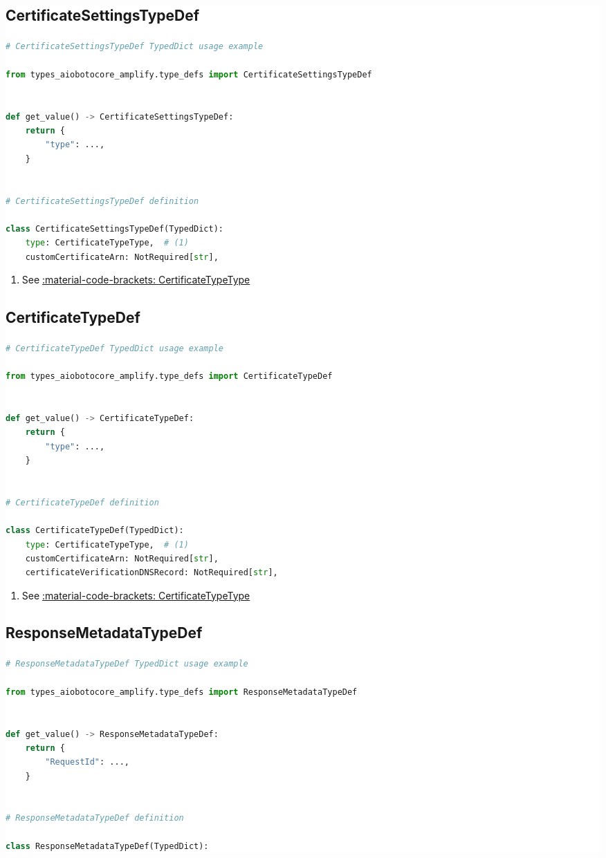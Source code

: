 
## CertificateSettingsTypeDef

```python
# CertificateSettingsTypeDef TypedDict usage example

from types_aiobotocore_amplify.type_defs import CertificateSettingsTypeDef


def get_value() -> CertificateSettingsTypeDef:
    return {
        "type": ...,
    }


# CertificateSettingsTypeDef definition

class CertificateSettingsTypeDef(TypedDict):
    type: CertificateTypeType,  # (1)
    customCertificateArn: NotRequired[str],
```

1. See [:material-code-brackets: CertificateTypeType](./literals.md#certificatetypetype)

## CertificateTypeDef

```python
# CertificateTypeDef TypedDict usage example

from types_aiobotocore_amplify.type_defs import CertificateTypeDef


def get_value() -> CertificateTypeDef:
    return {
        "type": ...,
    }


# CertificateTypeDef definition

class CertificateTypeDef(TypedDict):
    type: CertificateTypeType,  # (1)
    customCertificateArn: NotRequired[str],
    certificateVerificationDNSRecord: NotRequired[str],
```

1. See [:material-code-brackets: CertificateTypeType](./literals.md#certificatetypetype)

## ResponseMetadataTypeDef

```python
# ResponseMetadataTypeDef TypedDict usage example

from types_aiobotocore_amplify.type_defs import ResponseMetadataTypeDef


def get_value() -> ResponseMetadataTypeDef:
    return {
        "RequestId": ...,
    }


# ResponseMetadataTypeDef definition

class ResponseMetadataTypeDef(TypedDict):
```